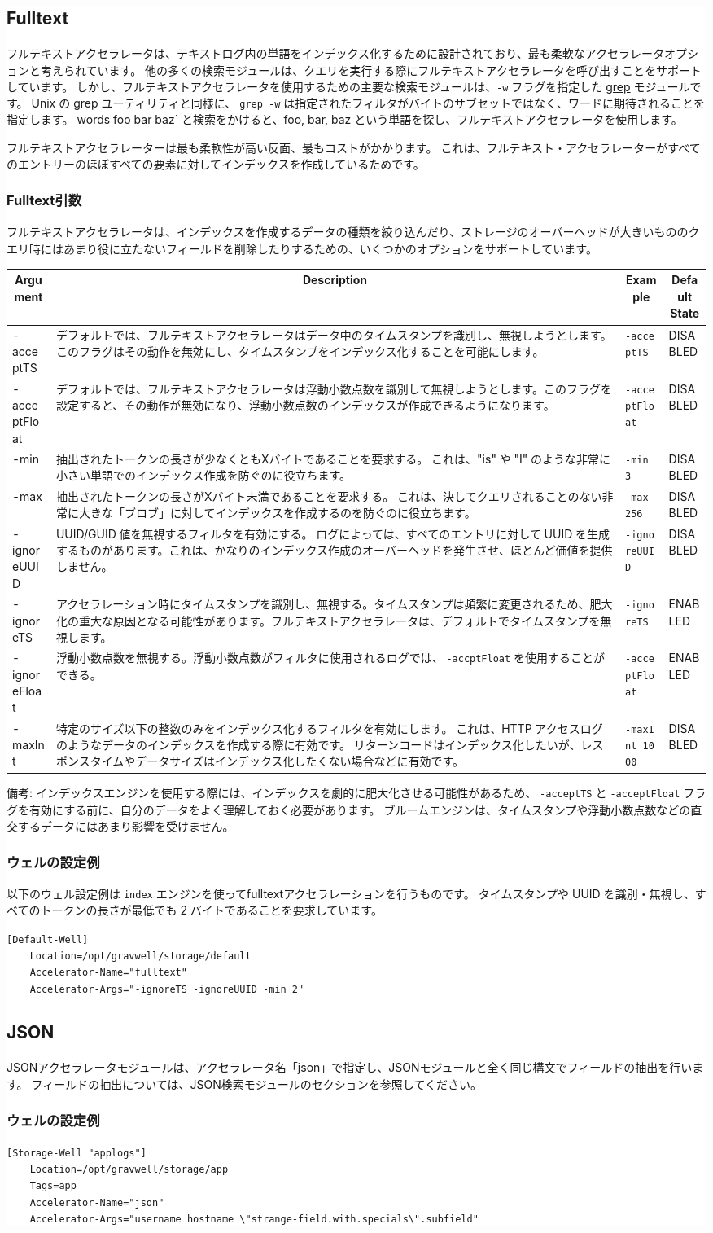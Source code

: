 ## Fulltext

フルテキストアクセラレータは、テキストログ内の単語をインデックス化するために設計されており、最も柔軟なアクセラレータオプションと考えられています。 他の多くの検索モジュールは、クエリを実行する際にフルテキストアクセラレータを呼び出すことをサポートしています。 しかし、フルテキストアクセラレータを使用するための主要な検索モジュールは、`-w` フラグを指定した [grep](/search/grep/grep.md) モジュールです。 Unix の grep ユーティリティと同様に、 `grep -w` は指定されたフィルタがバイトのサブセットではなく、ワードに期待されることを指定します。 words foo bar baz` と検索をかけると、foo, bar, baz という単語を探し、フルテキストアクセラレータを使用します。

フルテキストアクセラレーターは最も柔軟性が高い反面、最もコストがかかります。 これは、フルテキスト・アクセラレーターがすべてのエントリーのほぼすべての要素に対してインデックスを作成しているためです。

### Fulltext引数

フルテキストアクセラレータは、インデックスを作成するデータの種類を絞り込んだり、ストレージのオーバーヘッドが大きいもののクエリ時にはあまり役に立たないフィールドを削除したりするための、いくつかのオプションをサポートしています。

| Argument | Description | Example | Default State |
|----------|-------------|---------|---------------|
| -acceptTS | デフォルトでは、フルテキストアクセラレータはデータ中のタイムスタンプを識別し、無視しようとします。このフラグはその動作を無効にし、タイムスタンプをインデックス化することを可能にします。 | `-acceptTS` | DISABLED |
| -acceptFloat | デフォルトでは、フルテキストアクセラレータは浮動小数点数を識別して無視しようとします。このフラグを設定すると、その動作が無効になり、浮動小数点数のインデックスが作成できるようになります。 | `-acceptFloat` | DISABLED |
| -min | 抽出されたトークンの長さが少なくともXバイトであることを要求する。 これは、"is" や "I" のような非常に小さい単語でのインデックス作成を防ぐのに役立ちます。 | `-min 3` | DISABLED |
| -max | 抽出されたトークンの長さがXバイト未満であることを要求する。 これは、決してクエリされることのない非常に大きな「ブロブ」に対してインデックスを作成するのを防ぐのに役立ちます。 | `-max 256` | DISABLED |
| -ignoreUUID | UUID/GUID 値を無視するフィルタを有効にする。 ログによっては、すべてのエントリに対して UUID を生成するものがあります。これは、かなりのインデックス作成のオーバーヘッドを発生させ、ほとんど価値を提供しません。 | `-ignoreUUID` | DISABLED |
| -ignoreTS | アクセラレーション時にタイムスタンプを識別し、無視する。タイムスタンプは頻繁に変更されるため、肥大化の重大な原因となる可能性があります。フルテキストアクセラレータは、デフォルトでタイムスタンプを無視します。 | `-ignoreTS` | ENABLED |
| -ignoreFloat | 浮動小数点数を無視する。浮動小数点数がフィルタに使用されるログでは、 `-accptFloat` を使用することができる。 | `-acceptFloat` | ENABLED |
| -maxInt | 特定のサイズ以下の整数のみをインデックス化するフィルタを有効にします。 これは、HTTP アクセスログのようなデータのインデックスを作成する際に有効です。 リターンコードはインデックス化したいが、レスポンスタイムやデータサイズはインデックス化したくない場合などに有効です。 | `-maxInt 1000` | DISABLED |

備考: インデックスエンジンを使用する際には、インデックスを劇的に肥大化させる可能性があるため、 `-acceptTS` と `-acceptFloat` フラグを有効にする前に、自分のデータをよく理解しておく必要があります。 ブルームエンジンは、タイムスタンプや浮動小数点数などの直交するデータにはあまり影響を受けません。

### ウェルの設定例

以下のウェル設定例は `index` エンジンを使ってfulltextアクセラレーションを行うものです。 タイムスタンプや UUID を識別・無視し、すべてのトークンの長さが最低でも 2 バイトであることを要求しています。

```
[Default-Well]
	Location=/opt/gravwell/storage/default
	Accelerator-Name="fulltext"
	Accelerator-Args="-ignoreTS -ignoreUUID -min 2"
```

## JSON

JSONアクセラレータモジュールは、アクセラレータ名「json」で指定し、JSONモジュールと全く同じ構文でフィールドの抽出を行います。 フィールドの抽出については、[JSON検索モジュール](#!search/json/json.md)のセクションを参照してください。

###  ウェルの設定例

```
[Storage-Well "applogs"]
	Location=/opt/gravwell/storage/app
	Tags=app
	Accelerator-Name="json"
	Accelerator-Args="username hostname \"strange-field.with.specials\".subfield"
```
